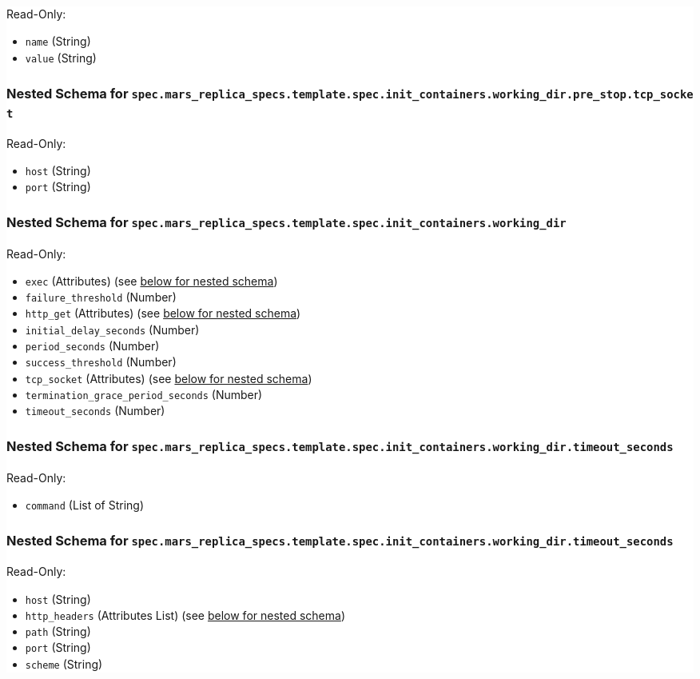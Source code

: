 Read-Only:

- `name` (String)
- `value` (String)



<a id="nestedatt--spec--mars_replica_specs--template--spec--init_containers--working_dir--pre_stop--tcp_socket"></a>
### Nested Schema for `spec.mars_replica_specs.template.spec.init_containers.working_dir.pre_stop.tcp_socket`

Read-Only:

- `host` (String)
- `port` (String)




<a id="nestedatt--spec--mars_replica_specs--template--spec--init_containers--liveness_probe"></a>
### Nested Schema for `spec.mars_replica_specs.template.spec.init_containers.working_dir`

Read-Only:

- `exec` (Attributes) (see [below for nested schema](#nestedatt--spec--mars_replica_specs--template--spec--init_containers--working_dir--exec))
- `failure_threshold` (Number)
- `http_get` (Attributes) (see [below for nested schema](#nestedatt--spec--mars_replica_specs--template--spec--init_containers--working_dir--http_get))
- `initial_delay_seconds` (Number)
- `period_seconds` (Number)
- `success_threshold` (Number)
- `tcp_socket` (Attributes) (see [below for nested schema](#nestedatt--spec--mars_replica_specs--template--spec--init_containers--working_dir--tcp_socket))
- `termination_grace_period_seconds` (Number)
- `timeout_seconds` (Number)

<a id="nestedatt--spec--mars_replica_specs--template--spec--init_containers--working_dir--exec"></a>
### Nested Schema for `spec.mars_replica_specs.template.spec.init_containers.working_dir.timeout_seconds`

Read-Only:

- `command` (List of String)


<a id="nestedatt--spec--mars_replica_specs--template--spec--init_containers--working_dir--http_get"></a>
### Nested Schema for `spec.mars_replica_specs.template.spec.init_containers.working_dir.timeout_seconds`

Read-Only:

- `host` (String)
- `http_headers` (Attributes List) (see [below for nested schema](#nestedatt--spec--mars_replica_specs--template--spec--init_containers--working_dir--timeout_seconds--http_headers))
- `path` (String)
- `port` (String)
- `scheme` (String)
